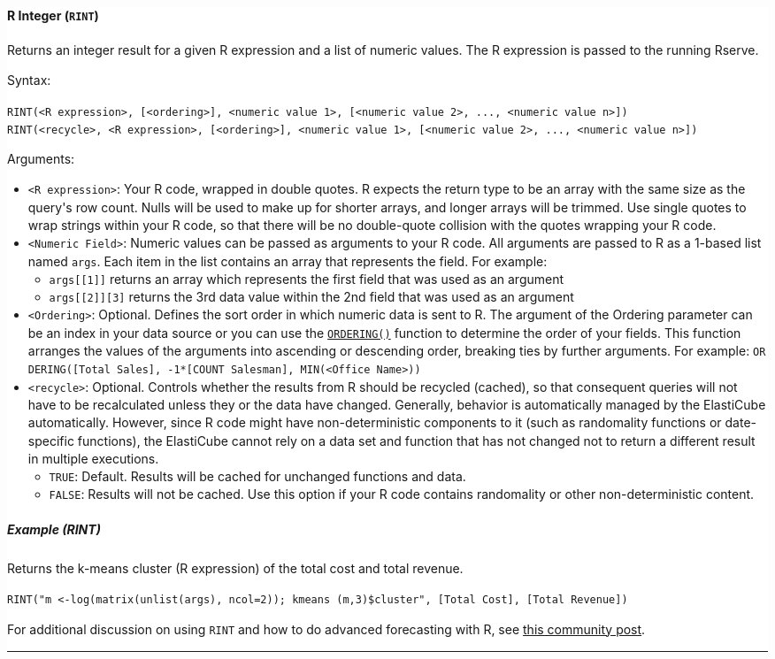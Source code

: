 #### R Integer (`RINT`)

Returns an integer result for a given R expression and a list of numeric values. The R expression is passed to the running Rserve.

Syntax:

```
RINT(<R expression>, [<ordering>], <numeric value 1>, [<numeric value 2>, ..., <numeric value n>])
RINT(<recycle>, <R expression>, [<ordering>], <numeric value 1>, [<numeric value 2>, ..., <numeric value n>])

```

Arguments:

- `<R expression>`: Your R code, wrapped in double quotes. R expects the return type to be an array with the same size as the query's row count. Nulls will be used to make up for shorter arrays, and longer arrays will be trimmed. Use single quotes to wrap strings within your R code, so that there will be no double-quote collision with the quotes wrapping your R code.
- `<Numeric Field>`: Numeric values can be passed as arguments to your R code. All arguments are passed to R as a 1-based list named `args`. Each item in the list contains an array that represents the field. For example:
  - `args[[1]]` returns an array which represents the first field that was used as an argument
  - `args[[2]][3]` returns the 3rd data value within the 2nd field that was used as an argument
- `<Ordering>`: Optional. Defines the sort order in which numeric data is sent to R. The argument of the Ordering parameter can be an index in your data source or you can use the [`ORDERING()`](#ordering-ordering) function to determine the order of your fields. This function arranges the values of the arguments into ascending or descending order, breaking ties by further arguments. For example: `ORDERING([Total Sales], -1*[COUNT Salesman], MIN(<Office Name>))`
- `<recycle>`: Optional. Controls whether the results from R should be recycled (cached), so that consequent queries will not have to be recalculated unless they or the data have changed. Generally, behavior is automatically managed by the ElastiCube automatically. However, since R code might have non-deterministic components to it (such as randomality functions or date-specific functions), the ElastiCube cannot rely on a data set and function that has not changed not to return a different result in multiple executions.
  - `TRUE`: Default. Results will be cached for unchanged functions and data.
  - `FALSE`: Results will not be cached. Use this option if your R code contains randomality or other non-deterministic content.

##### Example (RINT)

Returns the k-means cluster (R expression) of the total cost and total revenue.

```
RINT("m <-log(matrix(unlist(args), ncol=2)); kmeans (m,3)$cluster", [Total Cost], [Total Revenue])

```

For additional discussion on using `RINT` and how to do advanced forecasting with R, see [this community post](https://community.sisense.com/kb/faqs/so-how-exactly-does-r-work-with-sisense/8817).

---
